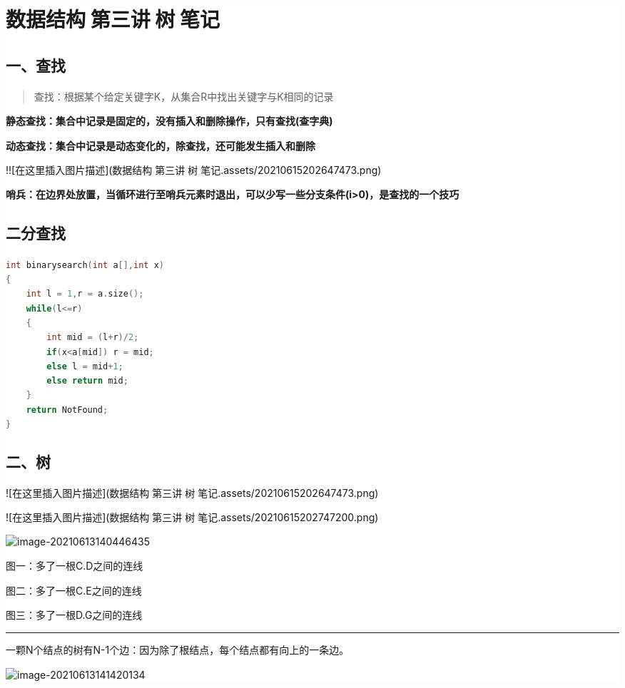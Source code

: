 # 数据结构 第三讲 树 笔记

## 一、查找

> 查找：根据某个给定关键字K，从集合R中找出关键字与K相同的记录

**静态查找：集合中记录是固定的，没有插入和删除操作，只有查找(查字典)**

**动态查找：集合中记录是动态变化的，除查找，还可能发生插入和删除**

!![在这里插入图片描述](数据结构 第三讲 树 笔记.assets/20210615202647473.png)



**哨兵：在边界处放置，当循环进行至哨兵元素时退出，可以少写一些分支条件(i>0)，是查找的一个技巧**

## 二分查找

```c++
int binarysearch(int a[],int x)
{
    int l = 1,r = a.size();
    while(l<=r)
    {
        int mid = (l+r)/2;
        if(x<a[mid]) r = mid;
        else l = mid+1;
        else return mid;
    }
    return NotFound;
}
```

## 二、树

![在这里插入图片描述](数据结构 第三讲 树 笔记.assets/20210615202647473.png)

![在这里插入图片描述](数据结构 第三讲 树 笔记.assets/20210615202747200.png)

![image-20210613140446435](C:\Users\ZJQ\AppData\Roaming\Typora\typora-user-images\image-20210613140446435.png)

图一：多了一根C.D之间的连线

图二：多了一根C.E之间的连线

图三：多了一根D.G之间的连线

---

一颗N个结点的树有N-1个边：因为除了根结点，每个结点都有向上的一条边。

![image-20210613141420134](C:\Users\ZJQ\AppData\Roaming\Typora\typora-user-images\image-20210613141420134.png)
